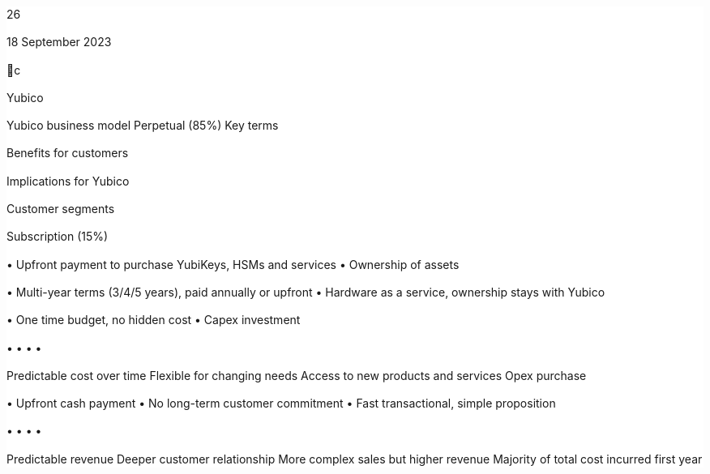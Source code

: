 26

18 September 2023

c

Yubico

Yubico business model
Perpetual (85%)
Key terms

Benefits for
customers

Implications for
Yubico

Customer
segments

Subscription (15%)

• Upfront payment to purchase YubiKeys,
HSMs and services
• Ownership of assets

• Multi-year terms (3/4/5 years), paid annually
or upfront
• Hardware as a service, ownership stays with
Yubico

• One time budget, no hidden cost
• Capex investment

•
•
•
•

Predictable cost over time
Flexible for changing needs
Access to new products and services
Opex purchase

• Upfront cash payment
• No long-term customer commitment
• Fast transactional, simple proposition

•
•
•
•

Predictable revenue
Deeper customer relationship
More complex sales but higher revenue
Majority of total cost incurred first year
